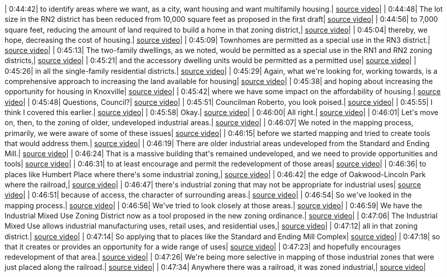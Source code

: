 | 0:44:42| to identify areas where we want, as a city, want housing and want multifamily housing.| [source video](https://archive.org/details/CityCouncilWorkshopR3877180726?start=2682)|
| 0:44:48| The lot size in the RN2 district has been reduced from 10,000 square feet as proposed in the first draft| [source video](https://archive.org/details/CityCouncilWorkshopR3877180726?start=2688)|
| 0:44:56| to 7,000 square feet, reducing the amount of land required to build a home in that zoning district,| [source video](https://archive.org/details/CityCouncilWorkshopR3877180726?start=2696)|
| 0:45:04| thereby, we hope, decreasing the cost of housing.| [source video](https://archive.org/details/CityCouncilWorkshopR3877180726?start=2704)|
| 0:45:09| Townhomes are permitted as a special use in the RN3 district.| [source video](https://archive.org/details/CityCouncilWorkshopR3877180726?start=2709)|
| 0:45:13| The two-family dwellings, as we noted, would be permitted as a special use in the RN1 and RN2 zoning districts,| [source video](https://archive.org/details/CityCouncilWorkshopR3877180726?start=2713)|
| 0:45:21| and the accessory dwelling units would be permitted as a permitted use| [source video](https://archive.org/details/CityCouncilWorkshopR3877180726?start=2721)|
| 0:45:26| in all the single-family residential districts.| [source video](https://archive.org/details/CityCouncilWorkshopR3877180726?start=2726)|
| 0:45:29| Again, what we're looking for, working towards, is a comprehensive approach to increasing the land available for housing| [source video](https://archive.org/details/CityCouncilWorkshopR3877180726?start=2729)|
| 0:45:38| and hoping about increasing the opportunity for housing in Knoxville| [source video](https://archive.org/details/CityCouncilWorkshopR3877180726?start=2738)|
| 0:45:42| where we have some impact on the affordability of housing.| [source video](https://archive.org/details/CityCouncilWorkshopR3877180726?start=2742)|
| 0:45:48| Questions, Council?| [source video](https://archive.org/details/CityCouncilWorkshopR3877180726?start=2748)|
| 0:45:51| Councilman Roberto, you look poised.| [source video](https://archive.org/details/CityCouncilWorkshopR3877180726?start=2751)|
| 0:45:55| I think I covered this earlier.| [source video](https://archive.org/details/CityCouncilWorkshopR3877180726?start=2755)|
| 0:45:58| Okay.| [source video](https://archive.org/details/CityCouncilWorkshopR3877180726?start=2758)|
| 0:46:00| All right.| [source video](https://archive.org/details/CityCouncilWorkshopR3877180726?start=2760)|
| 0:46:01| Let's move on, then, to the zoning of older, undeveloped industrial areas.| [source video](https://archive.org/details/CityCouncilWorkshopR3877180726?start=2761)|
| 0:46:07| We noted in the mapping process, primarily, we were aware of some of these issues| [source video](https://archive.org/details/CityCouncilWorkshopR3877180726?start=2767)|
| 0:46:15| before we started mapping and tried to create tools that would address them.| [source video](https://archive.org/details/CityCouncilWorkshopR3877180726?start=2775)|
| 0:46:19| There are older industrial areas undeveloped from the Standard and Ending Mill.| [source video](https://archive.org/details/CityCouncilWorkshopR3877180726?start=2779)|
| 0:46:24| That is a massive building that's remained undeveloped, and we need to provide opportunities and tools| [source video](https://archive.org/details/CityCouncilWorkshopR3877180726?start=2784)|
| 0:46:31| to at least encourage and permit the redevelopment of those areas| [source video](https://archive.org/details/CityCouncilWorkshopR3877180726?start=2791)|
| 0:46:36| to places like Humbert Place where there's some industrial zoning,| [source video](https://archive.org/details/CityCouncilWorkshopR3877180726?start=2796)|
| 0:46:42| the edge of Oakwood-Lincoln Park where the railroad,| [source video](https://archive.org/details/CityCouncilWorkshopR3877180726?start=2802)|
| 0:46:47| there's industrial zoning that may not be appropriate for industrial uses| [source video](https://archive.org/details/CityCouncilWorkshopR3877180726?start=2807)|
| 0:46:51| because of access, the character of surrounding areas.| [source video](https://archive.org/details/CityCouncilWorkshopR3877180726?start=2811)|
| 0:46:54| So we've looked in the mapping process.| [source video](https://archive.org/details/CityCouncilWorkshopR3877180726?start=2814)|
| 0:46:56| We've tried to look closely at those areas.| [source video](https://archive.org/details/CityCouncilWorkshopR3877180726?start=2816)|
| 0:46:59| We have the Industrial Mixed Use Zoning District now as a tool proposed in the new zoning ordinance.| [source video](https://archive.org/details/CityCouncilWorkshopR3877180726?start=2819)|
| 0:47:06| The Industrial Mixed Use allows industrial manufacturing uses, retail uses, and residential uses,| [source video](https://archive.org/details/CityCouncilWorkshopR3877180726?start=2826)|
| 0:47:12| all in that zoning district.| [source video](https://archive.org/details/CityCouncilWorkshopR3877180726?start=2832)|
| 0:47:14| So applying that to places like the Standard and Ending Mill Complex| [source video](https://archive.org/details/CityCouncilWorkshopR3877180726?start=2834)|
| 0:47:18| so that it creates or provides an opportunity for a wide range of uses| [source video](https://archive.org/details/CityCouncilWorkshopR3877180726?start=2838)|
| 0:47:23| and hopefully encourages redevelopment of that area.| [source video](https://archive.org/details/CityCouncilWorkshopR3877180726?start=2843)|
| 0:47:26| We're being more selective in mapping of those industrial zones that were just placed along the railroad.| [source video](https://archive.org/details/CityCouncilWorkshopR3877180726?start=2846)|
| 0:47:34| Anywhere there was a railroad, it was zoned industrial,| [source video](https://archive.org/details/CityCouncilWorkshopR3877180726?start=2854)|